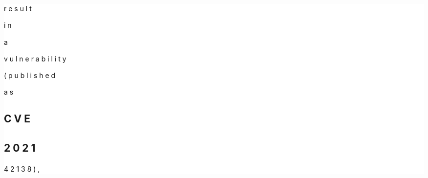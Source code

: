r
e
s
u
l
t
 
i
n
 
a
 
v
u
l
n
e
r
a
b
i
l
i
t
y
 
(
p
u
b
l
i
s
h
e
d
 
a
s
 
C
V
E
-
2
0
2
1
-
4
2
1
3
8
)
,
 